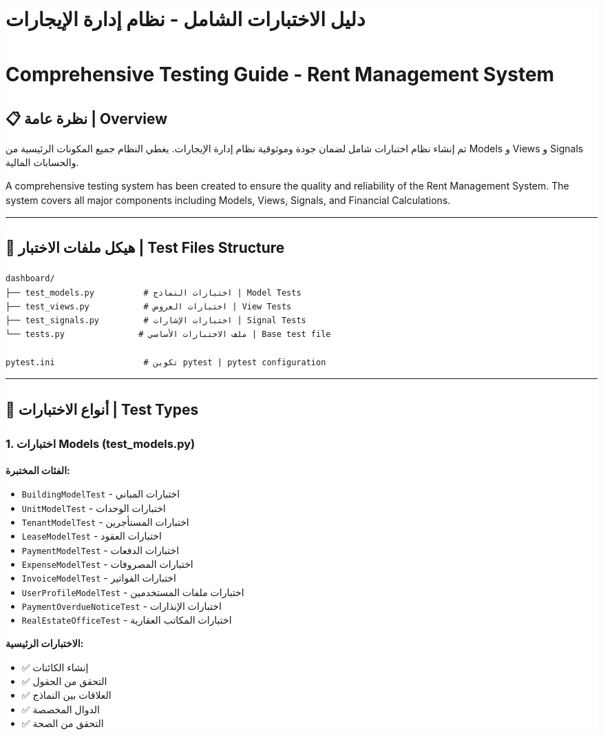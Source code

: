# دليل الاختبارات الشامل - نظام إدارة الإيجارات
# Comprehensive Testing Guide - Rent Management System

## 📋 نظرة عامة | Overview

تم إنشاء نظام اختبارات شامل لضمان جودة وموثوقية نظام إدارة الإيجارات. يغطي النظام جميع المكونات الرئيسية من Models و Views و Signals والحسابات المالية.

A comprehensive testing system has been created to ensure the quality and reliability of the Rent Management System. The system covers all major components including Models, Views, Signals, and Financial Calculations.

---

## 📁 هيكل ملفات الاختبار | Test Files Structure

```
dashboard/
├── test_models.py          # اختبارات النماذج | Model Tests
├── test_views.py           # اختبارات العروض | View Tests
├── test_signals.py         # اختبارات الإشارات | Signal Tests
└── tests.py               # ملف الاختبارات الأساسي | Base test file

pytest.ini                  # تكوين pytest | pytest configuration
```

---

## 🧪 أنواع الاختبارات | Test Types

### 1. اختبارات Models (test_models.py)

**الفئات المختبرة:**
- `BuildingModelTest` - اختبارات المباني
- `UnitModelTest` - اختبارات الوحدات
- `TenantModelTest` - اختبارات المستأجرين
- `LeaseModelTest` - اختبارات العقود
- `PaymentModelTest` - اختبارات الدفعات
- `ExpenseModelTest` - اختبارات المصروفات
- `InvoiceModelTest` - اختبارات الفواتير
- `UserProfileModelTest` - اختبارات ملفات المستخدمين
- `PaymentOverdueNoticeTest` - اختبارات الإنذارات
- `RealEstateOfficeTest` - اختبارات المكاتب العقارية

**الاختبارات الرئيسية:**
- ✅ إنشاء الكائنات
- ✅ التحقق من الحقول
- ✅ العلاقات بين النماذج
- ✅ الدوال المخصصة
- ✅ التحقق من الصحة
